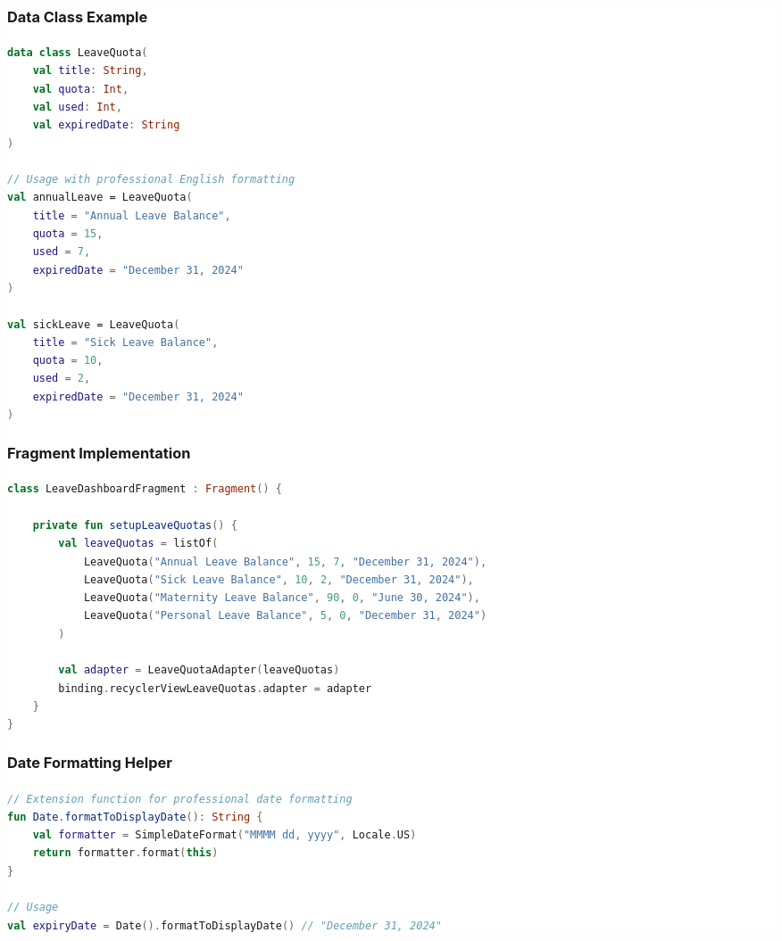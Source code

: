 ### Data Class Example
```kotlin
data class LeaveQuota(
    val title: String,
    val quota: Int,
    val used: Int,
    val expiredDate: String
)

// Usage with professional English formatting
val annualLeave = LeaveQuota(
    title = "Annual Leave Balance",
    quota = 15,
    used = 7,
    expiredDate = "December 31, 2024"
)

val sickLeave = LeaveQuota(
    title = "Sick Leave Balance", 
    quota = 10,
    used = 2,
    expiredDate = "December 31, 2024"
)
```

### Fragment Implementation
```kotlin
class LeaveDashboardFragment : Fragment() {
    
    private fun setupLeaveQuotas() {
        val leaveQuotas = listOf(
            LeaveQuota("Annual Leave Balance", 15, 7, "December 31, 2024"),
            LeaveQuota("Sick Leave Balance", 10, 2, "December 31, 2024"),
            LeaveQuota("Maternity Leave Balance", 90, 0, "June 30, 2024"),
            LeaveQuota("Personal Leave Balance", 5, 0, "December 31, 2024")
        )
        
        val adapter = LeaveQuotaAdapter(leaveQuotas)
        binding.recyclerViewLeaveQuotas.adapter = adapter
    }
}
```

### Date Formatting Helper
```kotlin
// Extension function for professional date formatting
fun Date.formatToDisplayDate(): String {
    val formatter = SimpleDateFormat("MMMM dd, yyyy", Locale.US)
    return formatter.format(this)
}

// Usage
val expiryDate = Date().formatToDisplayDate() // "December 31, 2024"
```
